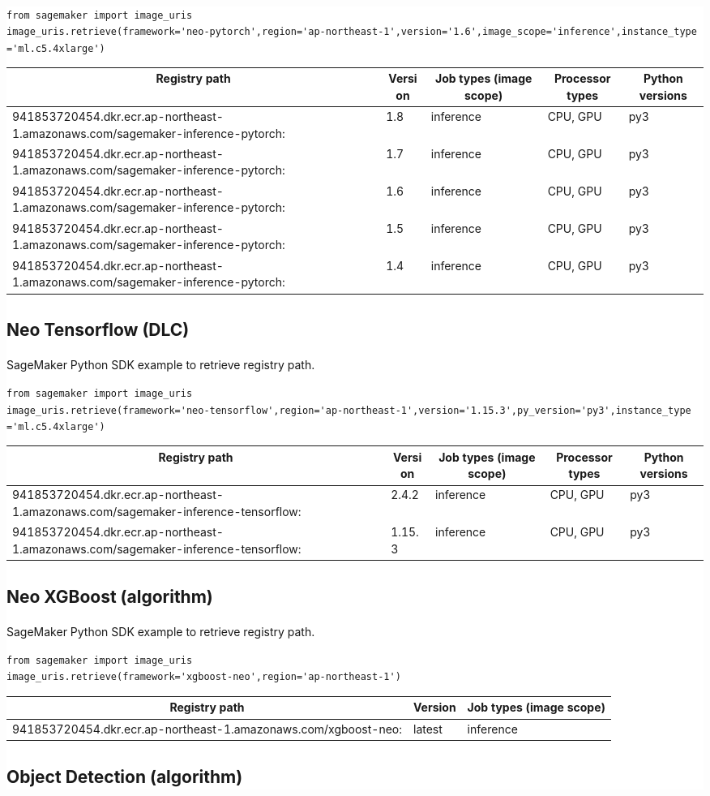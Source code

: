 ```
from sagemaker import image_uris
image_uris.retrieve(framework='neo-pytorch',region='ap-northeast-1',version='1.6',image_scope='inference',instance_type='ml.c5.4xlarge')
```


| Registry path | Version | Job types \(image scope\) | Processor types | Python versions | 
| --- | --- | --- | --- | --- | 
| 941853720454\.dkr\.ecr\.ap\-northeast\-1\.amazonaws\.com/sagemaker\-inference\-pytorch:<tag> | 1\.8 | inference | CPU, GPU | py3 | 
| 941853720454\.dkr\.ecr\.ap\-northeast\-1\.amazonaws\.com/sagemaker\-inference\-pytorch:<tag> | 1\.7 | inference | CPU, GPU | py3 | 
| 941853720454\.dkr\.ecr\.ap\-northeast\-1\.amazonaws\.com/sagemaker\-inference\-pytorch:<tag> | 1\.6 | inference | CPU, GPU | py3 | 
| 941853720454\.dkr\.ecr\.ap\-northeast\-1\.amazonaws\.com/sagemaker\-inference\-pytorch:<tag> | 1\.5 | inference | CPU, GPU | py3 | 
| 941853720454\.dkr\.ecr\.ap\-northeast\-1\.amazonaws\.com/sagemaker\-inference\-pytorch:<tag> | 1\.4 | inference | CPU, GPU | py3 | 

## Neo Tensorflow \(DLC\)<a name="neo-tensorflow-ap-northeast-1.title"></a>

SageMaker Python SDK example to retrieve registry path\.

```
from sagemaker import image_uris
image_uris.retrieve(framework='neo-tensorflow',region='ap-northeast-1',version='1.15.3',py_version='py3',instance_type='ml.c5.4xlarge')
```


| Registry path | Version | Job types \(image scope\) | Processor types | Python versions | 
| --- | --- | --- | --- | --- | 
| 941853720454\.dkr\.ecr\.ap\-northeast\-1\.amazonaws\.com/sagemaker\-inference\-tensorflow:<tag> | 2\.4\.2 | inference | CPU, GPU | py3 | 
| 941853720454\.dkr\.ecr\.ap\-northeast\-1\.amazonaws\.com/sagemaker\-inference\-tensorflow:<tag> | 1\.15\.3 | inference | CPU, GPU | py3 | 

## Neo XGBoost \(algorithm\)<a name="xgboost-neo-ap-northeast-1.title"></a>

SageMaker Python SDK example to retrieve registry path\.

```
from sagemaker import image_uris
image_uris.retrieve(framework='xgboost-neo',region='ap-northeast-1')
```


| Registry path | Version | Job types \(image scope\) | 
| --- | --- | --- | 
| 941853720454\.dkr\.ecr\.ap\-northeast\-1\.amazonaws\.com/xgboost\-neo:<tag> | latest | inference | 

## Object Detection \(algorithm\)<a name="object-detection-ap-northeast-1.title"></a>
